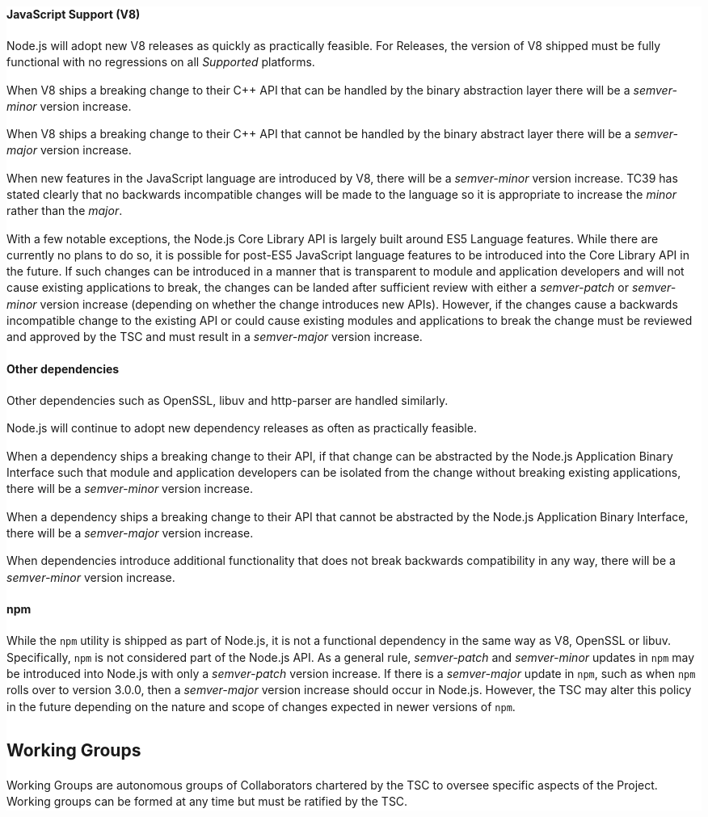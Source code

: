 #### JavaScript Support (V8)

Node.js will adopt new V8 releases as quickly as practically feasible. For Releases, the version of V8 shipped must be fully functional with no regressions on all *Supported* platforms.

When V8 ships a breaking change to their C++ API that can be handled by the binary abstraction layer there will be a *semver-minor* version increase.

When V8 ships a breaking change to their C++ API that cannot be handled by the binary abstract layer there will be a *semver-major* version increase.

When new features in the JavaScript language are introduced by V8, there will be a *semver-minor* version increase. TC39 has stated clearly that no backwards incompatible changes will be made to the language so it is appropriate to increase the *minor* rather than the *major*.

With a few notable exceptions, the Node.js Core Library API is largely built around ES5 Language features. While there are currently no plans to do so, it is possible for post-ES5 JavaScript language features to be introduced into the Core Library API in the future. If such changes can be introduced in a manner that is transparent to module and application developers and will not cause existing applications to break, the changes can be landed after sufficient review with either a *semver-patch* or *semver-minor* version increase (depending on whether the change introduces new APIs). However, if the changes cause a backwards incompatible change to the existing API or could cause existing modules and applications to break the change must be reviewed and approved by the TSC and must result in a *semver-major* version increase.

#### Other dependencies

Other dependencies such as OpenSSL, libuv and http-parser are handled similarly.

Node.js will continue to adopt new dependency releases as often as practically feasible.

When a dependency ships a breaking change to their API, if that change can be abstracted by the Node.js Application Binary Interface such that module and application developers can be isolated from the change without breaking existing applications, there will be a *semver-minor* version increase.

When a dependency ships a breaking change to their API that cannot be abstracted by the Node.js Application Binary Interface, there will be a *semver-major* version increase.

When dependencies introduce additional functionality that does not break backwards compatibility in any way, there will be a *semver-minor* version increase.

#### npm

While the `npm` utility is shipped as part of Node.js, it is not a functional dependency in the same way as V8, OpenSSL or libuv. Specifically, `npm` is not considered part of the Node.js API. As a general rule, *semver-patch* and *semver-minor* updates in `npm` may be introduced into Node.js with only a *semver-patch* version increase. If there is a *semver-major* update in `npm`, such as when `npm` rolls over to version 3.0.0, then a *semver-major* version increase should occur in Node.js. However, the TSC may alter this policy in the future depending on the nature and scope of changes expected in newer versions of `npm`.

## Working Groups

Working Groups are autonomous groups of Collaborators chartered by the TSC to oversee specific aspects of the Project. Working groups can be formed at any time but must be ratified by the TSC.
